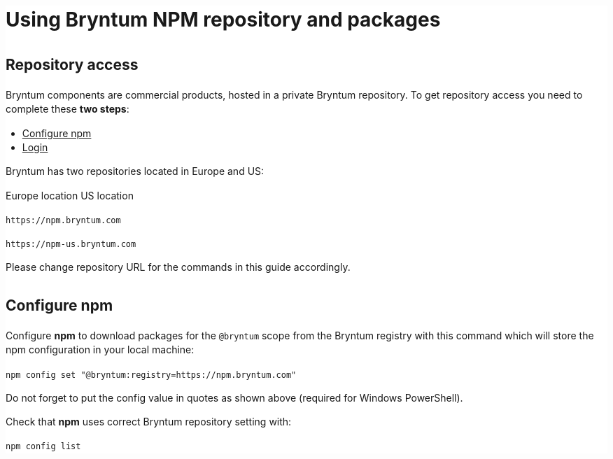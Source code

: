 # Using Bryntum NPM repository and packages

## Repository access

Bryntum components are commercial products, hosted in a private Bryntum repository. To get repository access you need to
complete these **two steps**:
* [Configure npm](#Core/guides/npm-repository.md#configure-npm)
* [Login](#Core/guides/npm-repository.md#login)

Bryntum has two repositories located in Europe and US:

<div class="docs-tabs" data-name="repository">
<div>
    <a>Europe location</a>
    <a>US location</a>
</div>
<div>

```
https://npm.bryntum.com
```

</div>
<div>

```
https://npm-us.bryntum.com
```
</div>
</div>

<div class="note">

Please change repository URL for the commands in this guide accordingly.

</div>

## Configure npm

Configure **npm** to download packages for the `@bryntum` scope from the Bryntum registry with this command which will
store the npm configuration in your local machine:

```shell
npm config set "@bryntum:registry=https://npm.bryntum.com"
```

<div class="note">

Do not forget to put the config value in quotes as shown above (required for Windows PowerShell).

</div>

Check that **npm** uses correct Bryntum repository setting with:

```shell
npm config list
```
